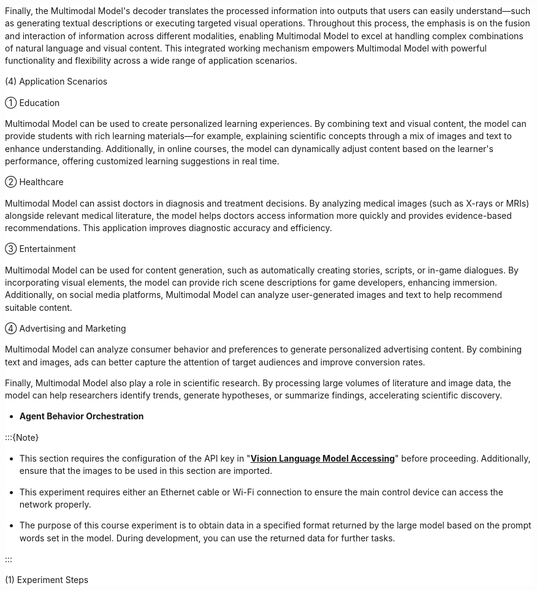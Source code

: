 Finally, the Multimodal Model's decoder translates the processed information into outputs that users can easily understand—such as generating textual descriptions or executing targeted visual operations. Throughout this process, the emphasis is on the fusion and interaction of information across different modalities, enabling Multimodal Model to excel at handling complex combinations of natural language and visual content. This integrated working mechanism empowers Multimodal Model with powerful functionality and flexibility across a wide range of application scenarios.

(4) Application Scenarios

① Education

Multimodal Model can be used to create personalized learning experiences. By combining text and visual content, the model can provide students with rich learning materials—for example, explaining scientific concepts through a mix of images and text to enhance understanding. Additionally, in online courses, the model can dynamically adjust content based on the learner's performance, offering customized learning suggestions in real time.

② Healthcare

Multimodal Model can assist doctors in diagnosis and treatment decisions. By analyzing medical images (such as X-rays or MRIs) alongside relevant medical literature, the model helps doctors access information more quickly and provides evidence-based recommendations. This application improves diagnostic accuracy and efficiency.

③ Entertainment

Multimodal Model can be used for content generation, such as automatically creating stories, scripts, or in-game dialogues. By incorporating visual elements, the model can provide rich scene descriptions for game developers, enhancing immersion. Additionally, on social media platforms, Multimodal Model can analyze user-generated images and text to help recommend suitable content.

④ Advertising and Marketing

Multimodal Model can analyze consumer behavior and preferences to generate personalized advertising content. By combining text and images, ads can better capture the attention of target audiences and improve conversion rates.

Finally, Multimodal Model also play a role in scientific research. By processing large volumes of literature and image data, the model can help researchers identify trends, generate hypotheses, or summarize findings, accelerating scientific discovery.

* **Agent Behavior Orchestration**

:::{Note}

* This section requires the configuration of the API key in "[**Vision Language Model Accessing**](#anchor_19_1_1_3)" before proceeding. Additionally, ensure that the images to be used in this section are imported.

* This experiment requires either an Ethernet cable or Wi-Fi connection to ensure the main control device can access the network properly.

* The purpose of this course experiment is to obtain data in a specified format returned by the large model based on the prompt words set in the model. During development, you can use the returned data for further tasks.

:::

(1) Experiment Steps

